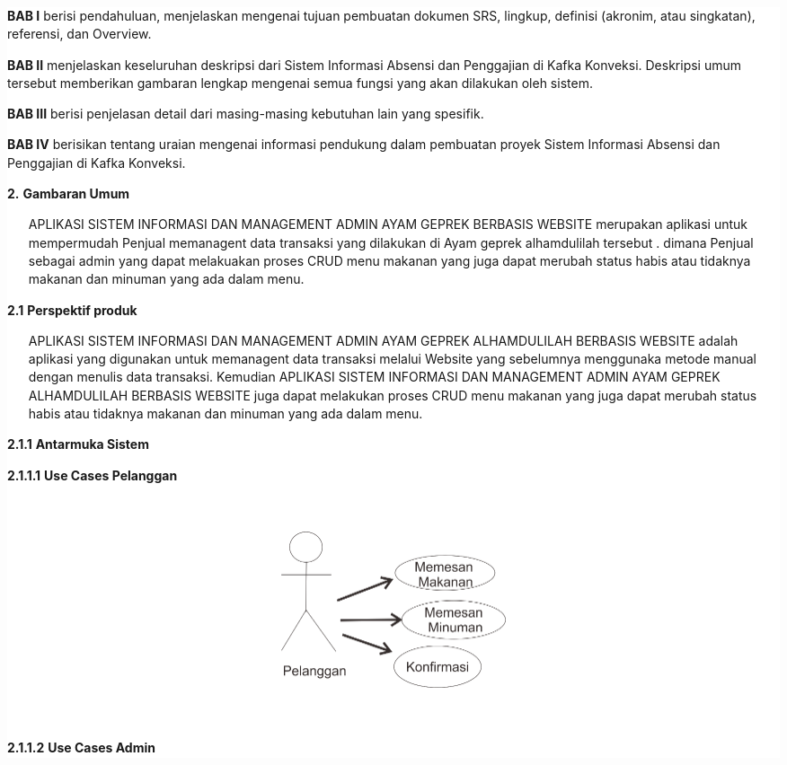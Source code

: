 **BAB I** berisi pendahuluan, menjelaskan mengenai tujuan pembuatan dokumen SRS, lingkup, definisi (akronim, atau singkatan), referensi, dan Overview.<br>

**BAB II** menjelaskan keseluruhan deskripsi dari Sistem Informasi Absensi dan Penggajian di Kafka Konveksi. Deskripsi umum tersebut memberikan gambaran lengkap mengenai semua fungsi yang akan dilakukan oleh sistem.<br>

**BAB III** berisi penjelasan detail dari  masing-masing kebutuhan lain yang spesifik.<br>

**BAB IV** berisikan tentang uraian mengenai informasi pendukung dalam pembuatan proyek Sistem Informasi Absensi dan Penggajian di Kafka Konveksi.<br></ol>

**2.** **Gambaran Umum**<br>
<ol>APLIKASI SISTEM INFORMASI DAN MANAGEMENT ADMIN AYAM GEPREK BERBASIS WEBSITE merupakan aplikasi untuk mempermudah Penjual memanagent data transaksi yang dilakukan di Ayam geprek alhamdulilah  tersebut . dimana Penjual sebagai admin yang dapat melakuakan proses CRUD menu makanan yang juga dapat merubah status  habis atau tidaknya makanan dan minuman yang ada dalam menu.<br></ol>

**2.1** **Perspektif produk**<br>
<ol>APLIKASI SISTEM INFORMASI DAN MANAGEMENT ADMIN AYAM GEPREK ALHAMDULILAH BERBASIS WEBSITE adalah aplikasi yang digunakan untuk memanagent data transaksi  melalui Website yang sebelumnya menggunaka metode manual dengan menulis data transaksi. Kemudian APLIKASI SISTEM INFORMASI DAN MANAGEMENT ADMIN AYAM GEPREK ALHAMDULILAH BERBASIS WEBSITE juga dapat melakukan proses CRUD menu makanan yang juga dapat merubah status  habis atau tidaknya makanan dan minuman yang ada dalam menu.<br></ol>

**2.1.1** **Antarmuka Sistem**<br>

**2.1.1.1**	**Use Cases Pelanggan**<br>
<center><img src="Gambar/usecase_pelanggan.png" width="250" height="250"></center>

**2.1.1.2**	**Use Cases Admin**<br>